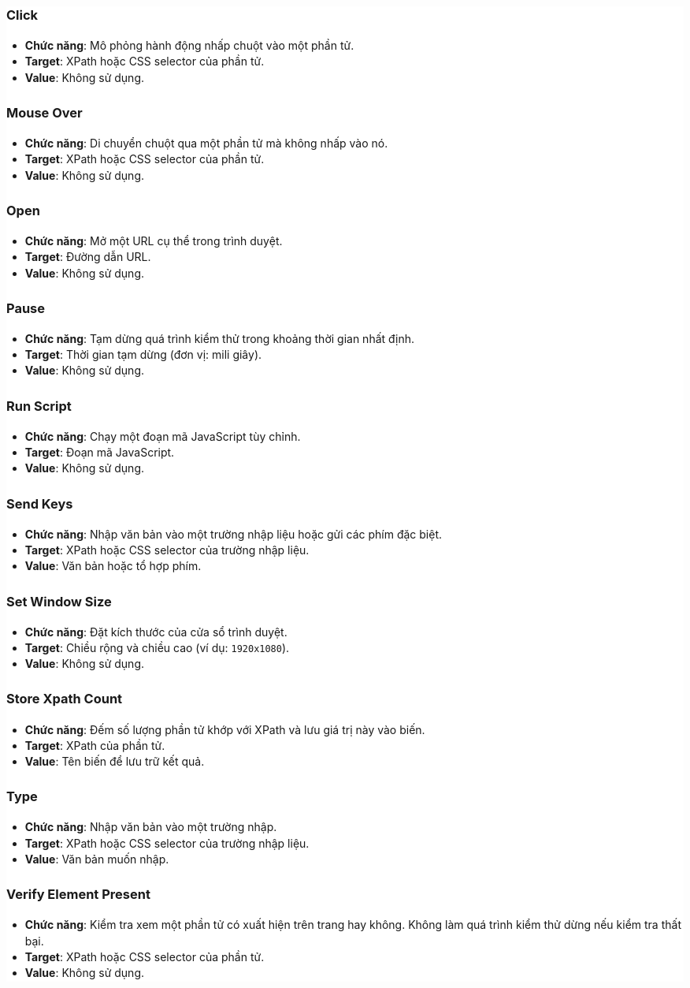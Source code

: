### Click  
- **Chức năng**: Mô phỏng hành động nhấp chuột vào một phần tử.  
- **Target**: XPath hoặc CSS selector của phần tử.  
- **Value**: Không sử dụng.  

### Mouse Over  
- **Chức năng**: Di chuyển chuột qua một phần tử mà không nhấp vào nó.  
- **Target**: XPath hoặc CSS selector của phần tử.  
- **Value**: Không sử dụng.  

### Open  
- **Chức năng**: Mở một URL cụ thể trong trình duyệt.  
- **Target**: Đường dẫn URL.  
- **Value**: Không sử dụng.  

### Pause  
- **Chức năng**: Tạm dừng quá trình kiểm thử trong khoảng thời gian nhất định.  
- **Target**: Thời gian tạm dừng (đơn vị: mili giây).  
- **Value**: Không sử dụng.  

### Run Script  
- **Chức năng**: Chạy một đoạn mã JavaScript tùy chỉnh.  
- **Target**: Đoạn mã JavaScript.  
- **Value**: Không sử dụng.  

### Send Keys  
- **Chức năng**: Nhập văn bản vào một trường nhập liệu hoặc gửi các phím đặc biệt.  
- **Target**: XPath hoặc CSS selector của trường nhập liệu.  
- **Value**: Văn bản hoặc tổ hợp phím.  

### Set Window Size  
- **Chức năng**: Đặt kích thước của cửa sổ trình duyệt.  
- **Target**: Chiều rộng và chiều cao (ví dụ: `1920x1080`).  
- **Value**: Không sử dụng.  

### Store Xpath Count  
- **Chức năng**: Đếm số lượng phần tử khớp với XPath và lưu giá trị này vào biến.  
- **Target**: XPath của phần tử.  
- **Value**: Tên biến để lưu trữ kết quả.  

### Type  
- **Chức năng**: Nhập văn bản vào một trường nhập.  
- **Target**: XPath hoặc CSS selector của trường nhập liệu.  
- **Value**: Văn bản muốn nhập.  

### Verify Element Present  
- **Chức năng**: Kiểm tra xem một phần tử có xuất hiện trên trang hay không. Không làm quá trình kiểm thử dừng nếu kiểm tra thất bại.  
- **Target**: XPath hoặc CSS selector của phần tử.  
- **Value**: Không sử dụng.  
